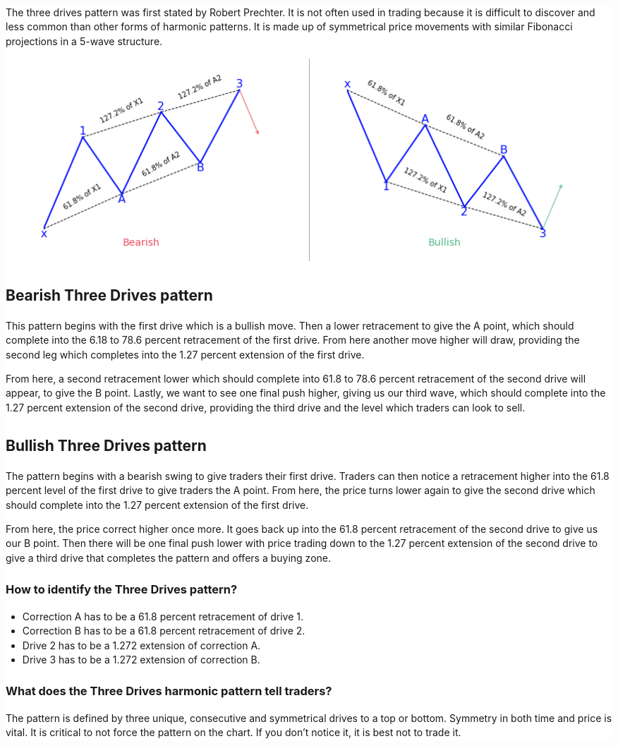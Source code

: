 The three drives pattern was first stated by Robert Prechter. It is not often used in trading because it is difficult to discover and less common than other forms of harmonic patterns. It is made up of symmetrical price movements with similar Fibonacci projections in a 5-wave structure. 

<center><img src="assets/pattern294.webp"></img></center>

## Bearish Three Drives pattern
This pattern begins with the first drive which is a bullish move. Then a lower retracement to give the A point, which should complete into the 6.18 to 78.6 percent retracement of the first drive. From here another move higher will draw, providing the second leg which completes into the 1.27 percent extension of the first drive.<br>

From here, a second retracement lower which should complete into 61.8 to 78.6 percent retracement of the second drive will appear, to give the B point. Lastly, we want to see one final push higher, giving us our third wave, which should complete into the 1.27 percent extension of the second drive, providing the third drive and the level which traders can look to sell.

## Bullish Three Drives pattern
The pattern begins with a bearish swing to give traders their first drive. Traders can then notice a retracement higher into the 61.8 percent level of the first drive to give traders the A point. From here, the price turns lower again to give the second drive which should complete into the 1.27 percent extension of the first drive.<br>

From here, the price correct higher once more. It goes back up into the 61.8 percent retracement of the second drive to give us our B point. Then there will be one final push lower with price trading down to the 1.27 percent extension of the second drive to give a third drive that completes the pattern and offers a buying zone.

### **How to identify the Three Drives pattern?**
- Correction A has to be a 61.8 percent retracement of drive 1.
- Correction B has to be a 61.8 percent retracement of drive 2.
- Drive 2 has to be a 1.272 extension of correction A.
- Drive 3 has to be a 1.272 extension of correction B.

### **What does the Three Drives harmonic pattern tell traders?**
The pattern is defined by three unique, consecutive and symmetrical drives to a top or bottom. Symmetry in both time and price is vital. It is critical to not force the pattern on the chart. If you don’t notice it, it is best not to trade it.<br>
